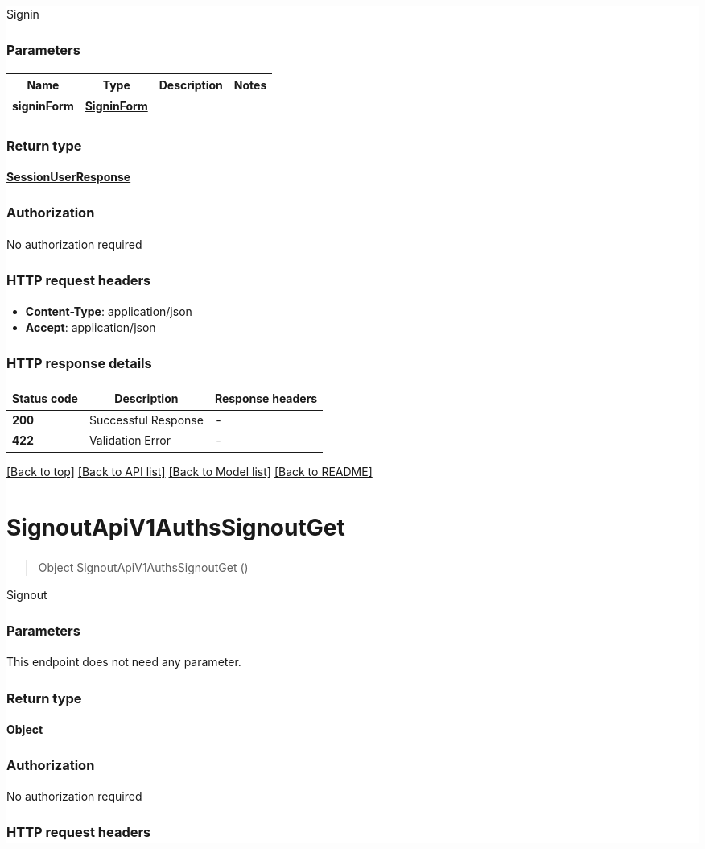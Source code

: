 Signin


### Parameters

| Name | Type | Description | Notes |
|------|------|-------------|-------|
| **signinForm** | [**SigninForm**](SigninForm.md) |  |  |

### Return type

[**SessionUserResponse**](SessionUserResponse.md)

### Authorization

No authorization required

### HTTP request headers

 - **Content-Type**: application/json
 - **Accept**: application/json


### HTTP response details
| Status code | Description | Response headers |
|-------------|-------------|------------------|
| **200** | Successful Response |  -  |
| **422** | Validation Error |  -  |

[[Back to top]](#) [[Back to API list]](../../README.md#documentation-for-api-endpoints) [[Back to Model list]](../../README.md#documentation-for-models) [[Back to README]](../../README.md)

<a id="signoutapiv1authssignoutget"></a>
# **SignoutApiV1AuthsSignoutGet**
> Object SignoutApiV1AuthsSignoutGet ()

Signout


### Parameters
This endpoint does not need any parameter.
### Return type

**Object**

### Authorization

No authorization required

### HTTP request headers
